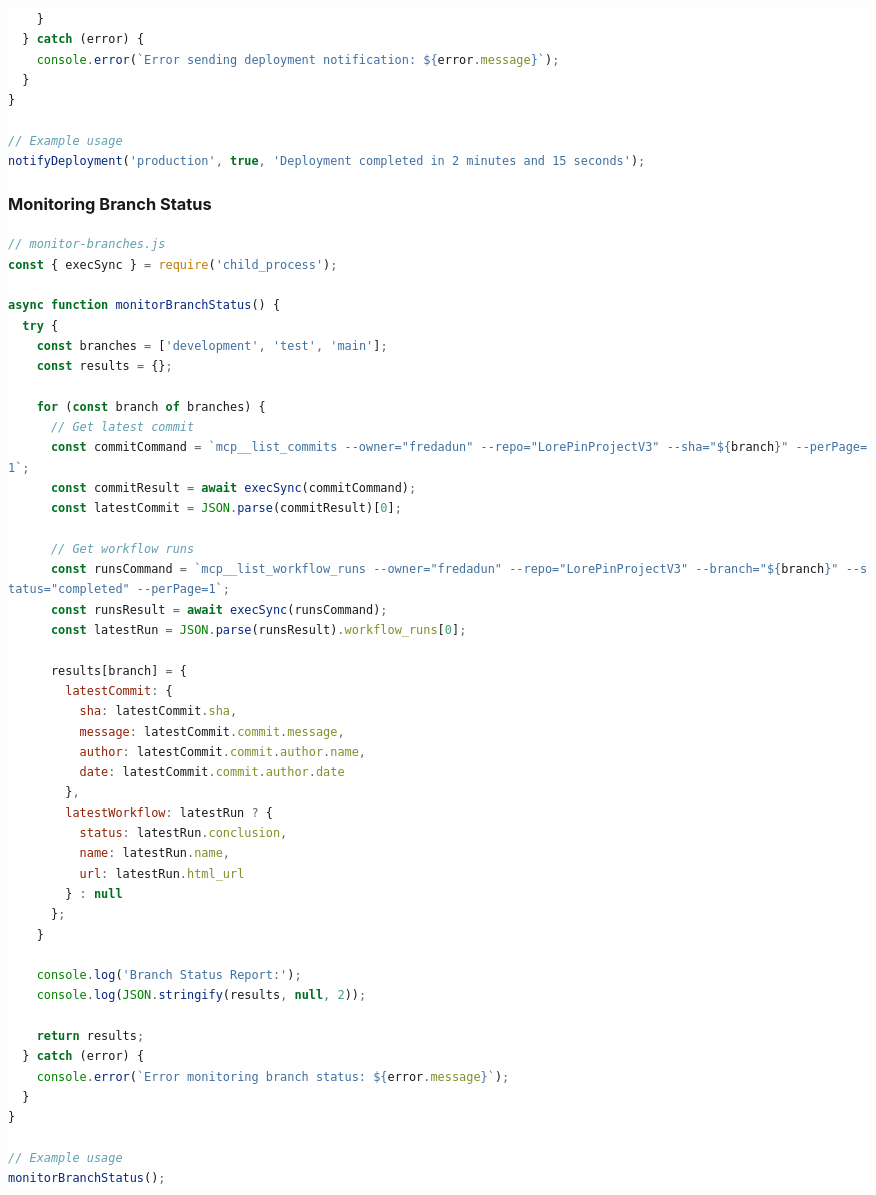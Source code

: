 ```javascript
    }
  } catch (error) {
    console.error(`Error sending deployment notification: ${error.message}`);
  }
}

// Example usage
notifyDeployment('production', true, 'Deployment completed in 2 minutes and 15 seconds');
```

### Monitoring Branch Status

```javascript
// monitor-branches.js
const { execSync } = require('child_process');

async function monitorBranchStatus() {
  try {
    const branches = ['development', 'test', 'main'];
    const results = {};
    
    for (const branch of branches) {
      // Get latest commit
      const commitCommand = `mcp__list_commits --owner="fredadun" --repo="LorePinProjectV3" --sha="${branch}" --perPage=1`;
      const commitResult = await execSync(commitCommand);
      const latestCommit = JSON.parse(commitResult)[0];
      
      // Get workflow runs
      const runsCommand = `mcp__list_workflow_runs --owner="fredadun" --repo="LorePinProjectV3" --branch="${branch}" --status="completed" --perPage=1`;
      const runsResult = await execSync(runsCommand);
      const latestRun = JSON.parse(runsResult).workflow_runs[0];
      
      results[branch] = {
        latestCommit: {
          sha: latestCommit.sha,
          message: latestCommit.commit.message,
          author: latestCommit.commit.author.name,
          date: latestCommit.commit.author.date
        },
        latestWorkflow: latestRun ? {
          status: latestRun.conclusion,
          name: latestRun.name,
          url: latestRun.html_url
        } : null
      };
    }
    
    console.log('Branch Status Report:');
    console.log(JSON.stringify(results, null, 2));
    
    return results;
  } catch (error) {
    console.error(`Error monitoring branch status: ${error.message}`);
  }
}

// Example usage
monitorBranchStatus();
```
